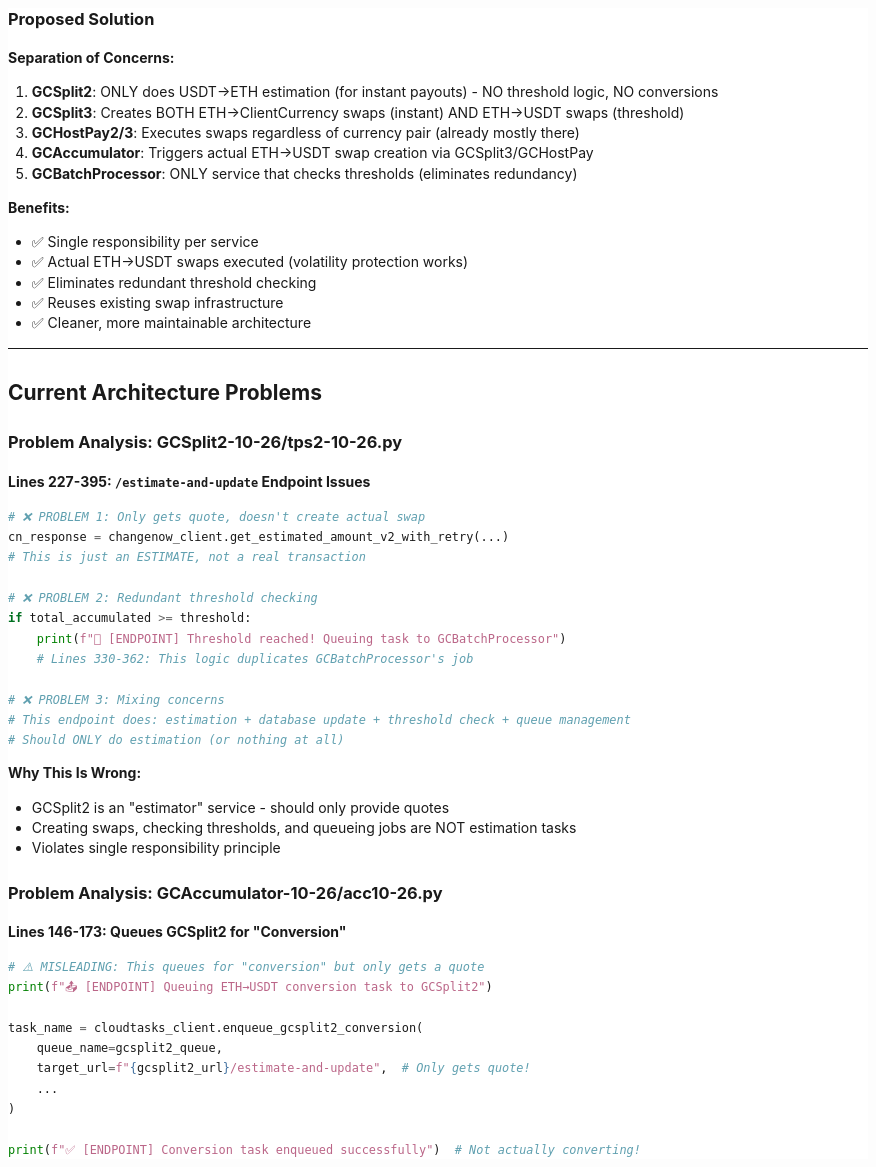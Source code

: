 ### Proposed Solution

**Separation of Concerns:**
1. **GCSplit2**: ONLY does USDT→ETH estimation (for instant payouts) - NO threshold logic, NO conversions
2. **GCSplit3**: Creates BOTH ETH→ClientCurrency swaps (instant) AND ETH→USDT swaps (threshold)
3. **GCHostPay2/3**: Executes swaps regardless of currency pair (already mostly there)
4. **GCAccumulator**: Triggers actual ETH→USDT swap creation via GCSplit3/GCHostPay
5. **GCBatchProcessor**: ONLY service that checks thresholds (eliminates redundancy)

**Benefits:**
- ✅ Single responsibility per service
- ✅ Actual ETH→USDT swaps executed (volatility protection works)
- ✅ Eliminates redundant threshold checking
- ✅ Reuses existing swap infrastructure
- ✅ Cleaner, more maintainable architecture

---

## Current Architecture Problems

### Problem Analysis: GCSplit2-10-26/tps2-10-26.py

**Lines 227-395: `/estimate-and-update` Endpoint Issues**

```python
# ❌ PROBLEM 1: Only gets quote, doesn't create actual swap
cn_response = changenow_client.get_estimated_amount_v2_with_retry(...)
# This is just an ESTIMATE, not a real transaction

# ❌ PROBLEM 2: Redundant threshold checking
if total_accumulated >= threshold:
    print(f"🎉 [ENDPOINT] Threshold reached! Queuing task to GCBatchProcessor")
    # Lines 330-362: This logic duplicates GCBatchProcessor's job

# ❌ PROBLEM 3: Mixing concerns
# This endpoint does: estimation + database update + threshold check + queue management
# Should ONLY do estimation (or nothing at all)
```

**Why This Is Wrong:**
- GCSplit2 is an "estimator" service - should only provide quotes
- Creating swaps, checking thresholds, and queueing jobs are NOT estimation tasks
- Violates single responsibility principle

### Problem Analysis: GCAccumulator-10-26/acc10-26.py

**Lines 146-173: Queues GCSplit2 for "Conversion"**

```python
# ⚠️ MISLEADING: This queues for "conversion" but only gets a quote
print(f"📤 [ENDPOINT] Queuing ETH→USDT conversion task to GCSplit2")

task_name = cloudtasks_client.enqueue_gcsplit2_conversion(
    queue_name=gcsplit2_queue,
    target_url=f"{gcsplit2_url}/estimate-and-update",  # Only gets quote!
    ...
)

print(f"✅ [ENDPOINT] Conversion task enqueued successfully")  # Not actually converting!
```
